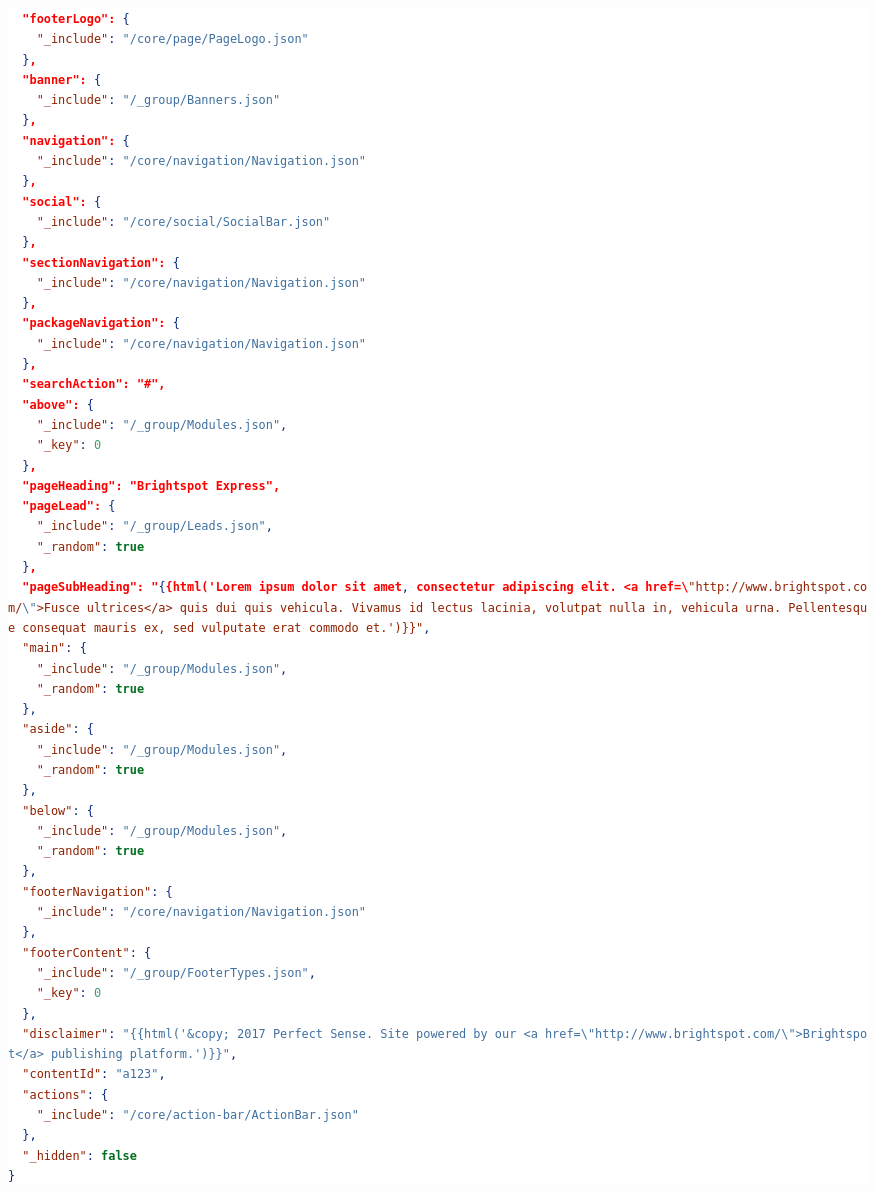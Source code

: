 ```json
  "footerLogo": {
    "_include": "/core/page/PageLogo.json"
  },
  "banner": {
    "_include": "/_group/Banners.json"
  },
  "navigation": {
    "_include": "/core/navigation/Navigation.json"
  },
  "social": {
    "_include": "/core/social/SocialBar.json"
  },
  "sectionNavigation": {
    "_include": "/core/navigation/Navigation.json"
  },
  "packageNavigation": {
    "_include": "/core/navigation/Navigation.json"
  },
  "searchAction": "#",
  "above": {
    "_include": "/_group/Modules.json",
    "_key": 0
  },
  "pageHeading": "Brightspot Express",
  "pageLead": {
    "_include": "/_group/Leads.json",
    "_random": true
  },
  "pageSubHeading": "{{html('Lorem ipsum dolor sit amet, consectetur adipiscing elit. <a href=\"http://www.brightspot.com/\">Fusce ultrices</a> quis dui quis vehicula. Vivamus id lectus lacinia, volutpat nulla in, vehicula urna. Pellentesque consequat mauris ex, sed vulputate erat commodo et.')}}",
  "main": {
    "_include": "/_group/Modules.json",
    "_random": true
  },
  "aside": {
    "_include": "/_group/Modules.json",
    "_random": true
  },
  "below": {
    "_include": "/_group/Modules.json",
    "_random": true
  },
  "footerNavigation": {
    "_include": "/core/navigation/Navigation.json"
  },
  "footerContent": {
    "_include": "/_group/FooterTypes.json",
    "_key": 0
  },
  "disclaimer": "{{html('&copy; 2017 Perfect Sense. Site powered by our <a href=\"http://www.brightspot.com/\">Brightspot</a> publishing platform.')}}",
  "contentId": "a123",
  "actions": {
    "_include": "/core/action-bar/ActionBar.json"
  },
  "_hidden": false
}

```
